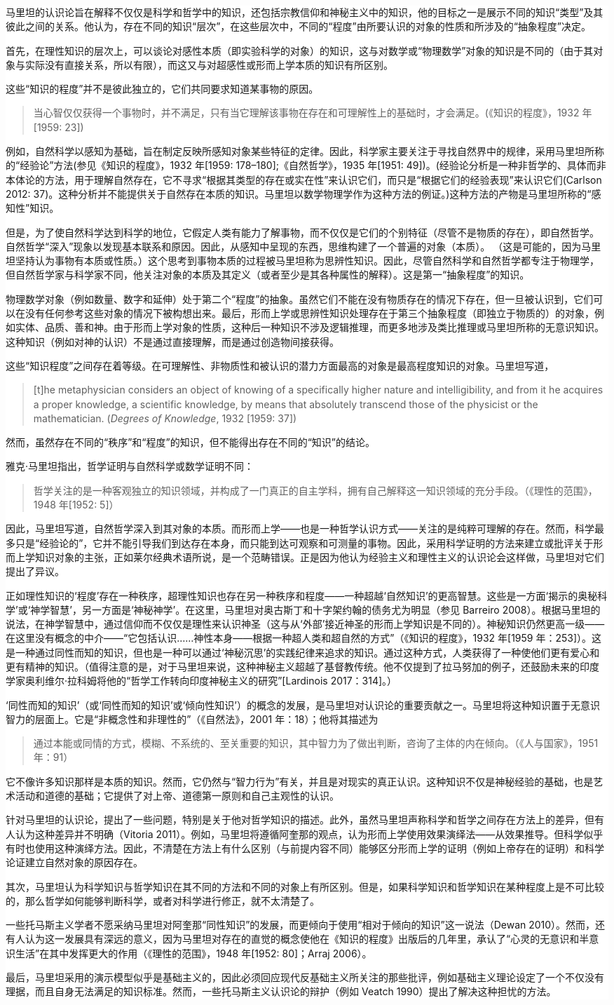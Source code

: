 马里坦的认识论旨在解释不仅仅是科学和哲学中的知识，还包括宗教信仰和神秘主义中的知识，他的目标之一是展示不同的知识“类型”及其彼此之间的关系。他认为，存在不同的知识“层次”，在这些层次中，不同的“程度”由所要认识的对象的性质和所涉及的“抽象程度”决定。

首先，在理性知识的层次上，可以谈论对感性本质（即实验科学的对象）的知识，这与对数学或“物理数学”对象的知识是不同的（由于其对象与实际没有直接关系，所以有限），而这又与对超感性或形而上学本质的知识有所区别。

这些“知识的程度”并不是彼此独立的，它们共同要求知道某事物的原因。

> 当心智仅仅获得一个事物时，并不满足，只有当它理解该事物在存在和可理解性上的基础时，才会满足。(《知识的程度》，1932 年[1959: 23])

例如，自然科学以感知为基础，旨在制定反映所感知对象某些特征的定律。因此，科学家主要关注于寻找自然界中的规律，采用马里坦所称的“经验论”方法(参见《知识的程度》，1932 年[1959: 178–180];《自然哲学》，1935 年[1951: 49])。(经验论分析是一种非哲学的、具体而非本体论的方法，用于理解自然存在，它不寻求“根据其类型的存在或实在性”来认识它们，而只是“根据它们的经验表现”来认识它们(Carlson 2012: 37)。这种分析并不能提供关于自然存在本质的知识。马里坦以数学物理学作为这种方法的例证。)这种方法的产物是马里坦所称的“感知性”知识。

但是，为了使自然科学达到科学的地位，它假定人类有能力了解事物，而不仅仅是它们的个别特征（尽管不是物质的存在），即自然哲学。自然哲学“深入”现象以发现基本联系和原因。因此，从感知中呈现的东西，思维构建了一个普遍的对象（本质）。 （这是可能的，因为马里坦坚持认为事物有本质或性质。）这个思考到事物本质的过程被马里坦称为思辨性知识。因此，尽管自然科学和自然哲学都专注于物理学，但自然哲学家与科学家不同，他关注对象的本质及其定义（或者至少是其各种属性的解释）。这是第一“抽象程度”的知识。

物理数学对象（例如数量、数字和延伸）处于第二个“程度”的抽象。虽然它们不能在没有物质存在的情况下存在，但一旦被认识到，它们可以在没有任何参考这些对象的情况下被构想出来。最后，形而上学或思辨性知识处理存在于第三个抽象程度（即独立于物质的）的对象，例如实体、品质、善和神。由于形而上学对象的性质，这种后一种知识不涉及逻辑推理，而更多地涉及类比推理或马里坦所称的无意识知识。这种知识（例如对神的认识）不是通过直接理解，而是通过创造物间接获得。

这些“知识程度”之间存在着等级。在可理解性、非物质性和被认识的潜力方面最高的对象是最高程度知识的对象。马里坦写道，

> [t]he metaphysician considers an object of knowing of a specifically higher nature and intelligibility, and from it he acquires a proper knowledge, a scientific knowledge, by means that absolutely transcend those of the physicist or the mathematician. (*Degrees of Knowledge*, 1932 [1959: 37])

然而，虽然存在不同的“秩序”和“程度”的知识，但不能得出存在不同的“知识”的结论。

雅克·马里坦指出，哲学证明与自然科学或数学证明不同：

> 哲学关注的是一种客观独立的知识领域，并构成了一门真正的自主学科，拥有自己解释这一知识领域的充分手段。（《理性的范围》，1948 年[1952: 5]）

因此，马里坦写道，自然哲学深入到其对象的本质。而形而上学——也是一种哲学认识方式——关注的是纯粹可理解的存在。然而，科学最多只是“经验论的”，它并不能引导我们到达存在本身，而只能到达可观察和可测量的事物。因此，采用科学证明的方法来建立或批评关于形而上学知识对象的主张，正如莱尔经典术语所说，是一个范畴错误。正是因为他认为经验主义和理性主义的认识论会这样做，马里坦对它们提出了异议。

正如理性知识的‘程度’存在一种秩序，超理性知识也存在另一种秩序和程度——一种超越‘自然知识’的更高智慧。这些是一方面‘揭示的奥秘科学’或‘神学智慧’，另一方面是‘神秘神学’。在这里，马里坦对奥古斯丁和十字架约翰的债务尤为明显（参见 Barreiro 2008）。根据马里坦的说法，在神学智慧中，通过信仰而不仅仅是理性来认识神圣（这与从‘外部’接近神圣的形而上学知识是不同的）。神秘知识仍然更高一级——在这里没有概念的中介——“它包括认识……神性本身——根据一种超人类和超自然的方式”（《知识的程度》，1932 年[1959 年：253]）。这是一种通过同性而知的知识，但也是一种可以通过‘神秘沉思’的实践纪律来追求的知识。通过这种方式，人类获得了一种使他们更有爱心和更有精神的知识。（值得注意的是，对于马里坦来说，这种神秘主义超越了基督教传统。他不仅提到了拉马努加的例子，还鼓励未来的印度学家奥利维尔·拉科姆将他的“哲学工作转向印度神秘主义的研究”[Lardinois 2017：314]。）

‘同性而知的知识’（或‘同性而知的知识’或‘倾向性知识’）的概念的发展，是马里坦对认识论的重要贡献之一。马里坦将这种知识置于无意识智力的层面上。它是“非概念性和非理性的”（《自然法》，2001 年：18）；他将其描述为

> 通过本能或同情的方式，模糊、不系统的、至关重要的知识，其中智力为了做出判断，咨询了主体的内在倾向。（《人与国家》，1951 年：91）

它不像许多知识那样是本质的知识。然而，它仍然与“智力行为”有关，并且是对现实的真正认识。这种知识不仅是神秘经验的基础，也是艺术活动和道德的基础；它提供了对上帝、道德第一原则和自己主观性的认识。

针对马里坦的认识论，提出了一些问题，特别是关于他对哲学知识的描述。此外，虽然马里坦声称科学和哲学之间存在方法上的差异，但有人认为这种差异并不明确（Vitoria 2011）。例如，马里坦将遵循阿奎那的观点，认为形而上学使用效果演绎法——从效果推导。但科学似乎有时也使用这种演绎方法。因此，不清楚在方法上有什么区别（与前提内容不同）能够区分形而上学的证明（例如上帝存在的证明）和科学论证建立自然对象的原因存在。

其次，马里坦认为科学知识与哲学知识在其不同的方法和不同的对象上有所区别。但是，如果科学知识和哲学知识在某种程度上是不可比较的，那么哲学如何能够判断科学，或者对科学进行修正，就不太清楚了。

一些托马斯主义学者不愿采纳马里坦对阿奎那“同性知识”的发展，而更倾向于使用“相对于倾向的知识”这一说法（Dewan 2010）。然而，还有人认为这一发展具有深远的意义，因为马里坦对存在的直觉的概念使他在《知识的程度》出版后的几年里，承认了“心灵的无意识和半意识生活”在其中发挥更大的作用（《理性的范围》，1948 年[1952: 80]；Arraj 2006）。

最后，马里坦采用的演示模型似乎是基础主义的，因此必须回应现代反基础主义所关注的那些批评，例如基础主义理论设定了一个不仅没有理据，而且自身无法满足的知识标准。然而，一些托马斯主义认识论的辩护（例如 Veatch 1990）提出了解决这种担忧的方法。
